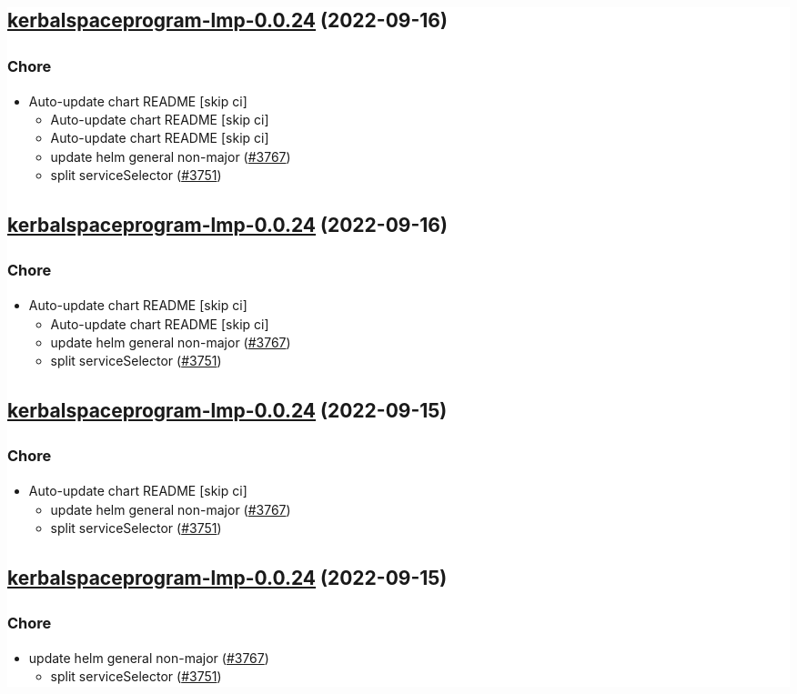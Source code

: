 

## [kerbalspaceprogram-lmp-0.0.24](https://github.com/truecharts/charts/compare/kerbalspaceprogram-lmp-0.0.23...kerbalspaceprogram-lmp-0.0.24) (2022-09-16)

### Chore

- Auto-update chart README [skip ci]
  - Auto-update chart README [skip ci]
  - Auto-update chart README [skip ci]
  - update helm general non-major ([#3767](https://github.com/truecharts/charts/issues/3767))
  - split serviceSelector ([#3751](https://github.com/truecharts/charts/issues/3751))




## [kerbalspaceprogram-lmp-0.0.24](https://github.com/truecharts/charts/compare/kerbalspaceprogram-lmp-0.0.23...kerbalspaceprogram-lmp-0.0.24) (2022-09-16)

### Chore

- Auto-update chart README [skip ci]
  - Auto-update chart README [skip ci]
  - update helm general non-major ([#3767](https://github.com/truecharts/charts/issues/3767))
  - split serviceSelector ([#3751](https://github.com/truecharts/charts/issues/3751))




## [kerbalspaceprogram-lmp-0.0.24](https://github.com/truecharts/charts/compare/kerbalspaceprogram-lmp-0.0.23...kerbalspaceprogram-lmp-0.0.24) (2022-09-15)

### Chore

- Auto-update chart README [skip ci]
  - update helm general non-major ([#3767](https://github.com/truecharts/charts/issues/3767))
  - split serviceSelector ([#3751](https://github.com/truecharts/charts/issues/3751))




## [kerbalspaceprogram-lmp-0.0.24](https://github.com/truecharts/charts/compare/kerbalspaceprogram-lmp-0.0.23...kerbalspaceprogram-lmp-0.0.24) (2022-09-15)

### Chore

- update helm general non-major ([#3767](https://github.com/truecharts/charts/issues/3767))
  - split serviceSelector ([#3751](https://github.com/truecharts/charts/issues/3751))


